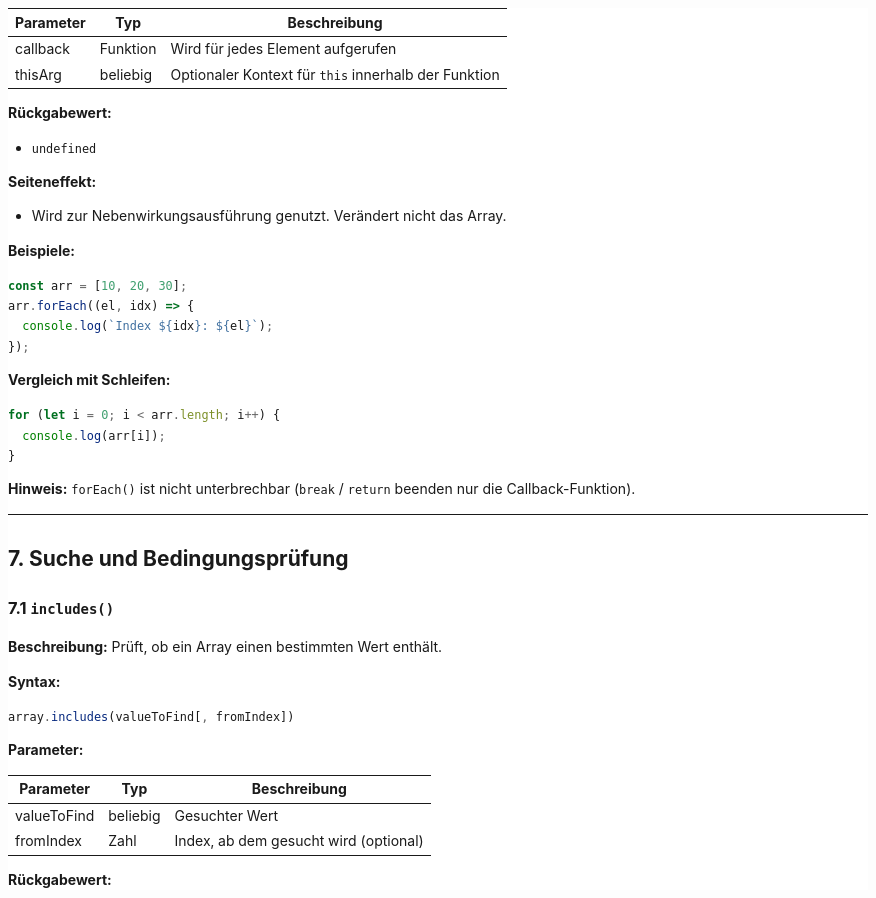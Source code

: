 | Parameter | Typ      | Beschreibung                                         |
| --------- | -------- | ---------------------------------------------------- |
| callback  | Funktion | Wird für jedes Element aufgerufen                    |
| thisArg   | beliebig | Optionaler Kontext für `this` innerhalb der Funktion |

**Rückgabewert:**

* `undefined`

**Seiteneffekt:**

* Wird zur Nebenwirkungsausführung genutzt. Verändert nicht das Array.

**Beispiele:**

```js
const arr = [10, 20, 30];
arr.forEach((el, idx) => {
  console.log(`Index ${idx}: ${el}`);
});
```

**Vergleich mit Schleifen:**

```js
for (let i = 0; i < arr.length; i++) {
  console.log(arr[i]);
}
```

**Hinweis:** `forEach()` ist nicht unterbrechbar (`break` / `return` beenden nur die Callback-Funktion).

---

## 7. Suche und Bedingungsprüfung

### 7.1 `includes()`

**Beschreibung:** Prüft, ob ein Array einen bestimmten Wert enthält.

**Syntax:**

```js
array.includes(valueToFind[, fromIndex])
```

**Parameter:**

| Parameter   | Typ      | Beschreibung                          |
| ----------- | -------- | ------------------------------------- |
| valueToFind | beliebig | Gesuchter Wert                        |
| fromIndex   | Zahl     | Index, ab dem gesucht wird (optional) |

**Rückgabewert:**
